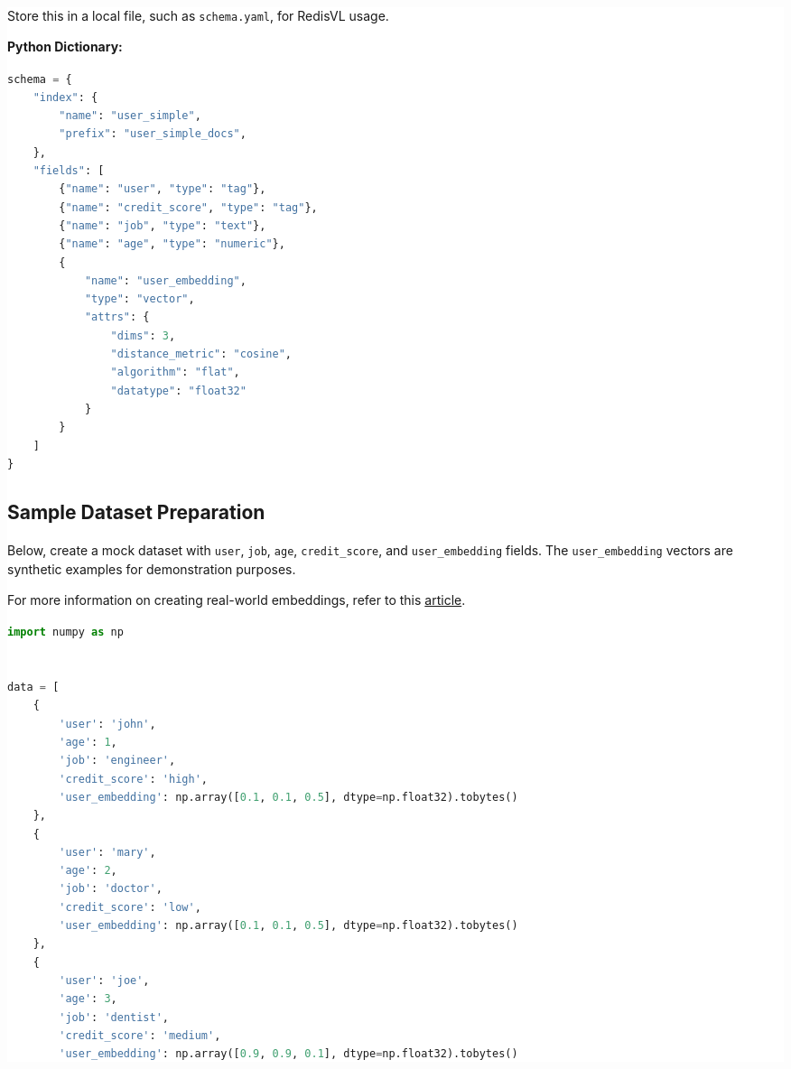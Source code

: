 ```yaml
```
Store this in a local file, such as `schema.yaml`, for RedisVL usage.

**Python Dictionary:**


```python
schema = {
    "index": {
        "name": "user_simple",
        "prefix": "user_simple_docs",
    },
    "fields": [
        {"name": "user", "type": "tag"},
        {"name": "credit_score", "type": "tag"},
        {"name": "job", "type": "text"},
        {"name": "age", "type": "numeric"},
        {
            "name": "user_embedding",
            "type": "vector",
            "attrs": {
                "dims": 3,
                "distance_metric": "cosine",
                "algorithm": "flat",
                "datatype": "float32"
            }
        }
    ]
}
```

## Sample Dataset Preparation

Below, create a mock dataset with `user`, `job`, `age`, `credit_score`, and
`user_embedding` fields. The `user_embedding` vectors are synthetic examples
for demonstration purposes.

For more information on creating real-world embeddings, refer to this
[article](https://mlops.community/vector-similarity-search-from-basics-to-production/).


```python
import numpy as np


data = [
    {
        'user': 'john',
        'age': 1,
        'job': 'engineer',
        'credit_score': 'high',
        'user_embedding': np.array([0.1, 0.1, 0.5], dtype=np.float32).tobytes()
    },
    {
        'user': 'mary',
        'age': 2,
        'job': 'doctor',
        'credit_score': 'low',
        'user_embedding': np.array([0.1, 0.1, 0.5], dtype=np.float32).tobytes()
    },
    {
        'user': 'joe',
        'age': 3,
        'job': 'dentist',
        'credit_score': 'medium',
        'user_embedding': np.array([0.9, 0.9, 0.1], dtype=np.float32).tobytes()
```